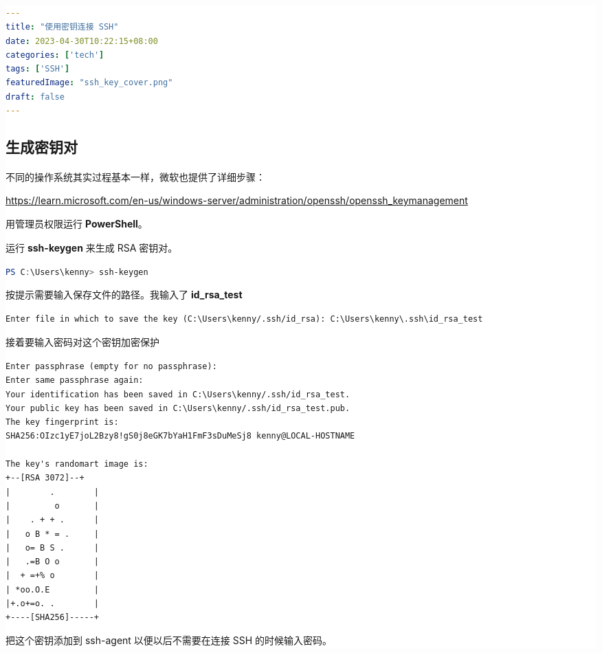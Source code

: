 ```yaml
---
title: "使用密钥连接 SSH"
date: 2023-04-30T10:22:15+08:00
categories: ['tech']
tags: ['SSH']
featuredImage: "ssh_key_cover.png"
draft: false
---
```


## 生成密钥对

不同的操作系统其实过程基本一样，微软也提供了详细步骤：

https://learn.microsoft.com/en-us/windows-server/administration/openssh/openssh_keymanagement

用管理员权限运行 **PowerShell**。

运行 **ssh-keygen** 来生成 RSA 密钥对。

```powershell
PS C:\Users\kenny> ssh-keygen
```

按提示需要输入保存文件的路径。我输入了 **id_rsa_test**

```
Enter file in which to save the key (C:\Users\kenny/.ssh/id_rsa): C:\Users\kenny\.ssh\id_rsa_test
```

接着要输入密码对这个密钥加密保护

```
Enter passphrase (empty for no passphrase):
Enter same passphrase again:
Your identification has been saved in C:\Users\kenny/.ssh/id_rsa_test.
Your public key has been saved in C:\Users\kenny/.ssh/id_rsa_test.pub.
The key fingerprint is:
SHA256:OIzc1yE7joL2Bzy8!gS0j8eGK7bYaH1FmF3sDuMeSj8 kenny@LOCAL-HOSTNAME

The key's randomart image is:
+--[RSA 3072]--+
|        .        |
|         o       |
|    . + + .      |
|   o B * = .     |
|   o= B S .      |
|   .=B O o       |
|  + =+% o        |
| *oo.O.E         |
|+.o+=o. .        |
+----[SHA256]-----+
```

把这个密钥添加到 ssh-agent 以便以后不需要在连接 SSH 的时候输入密码。
